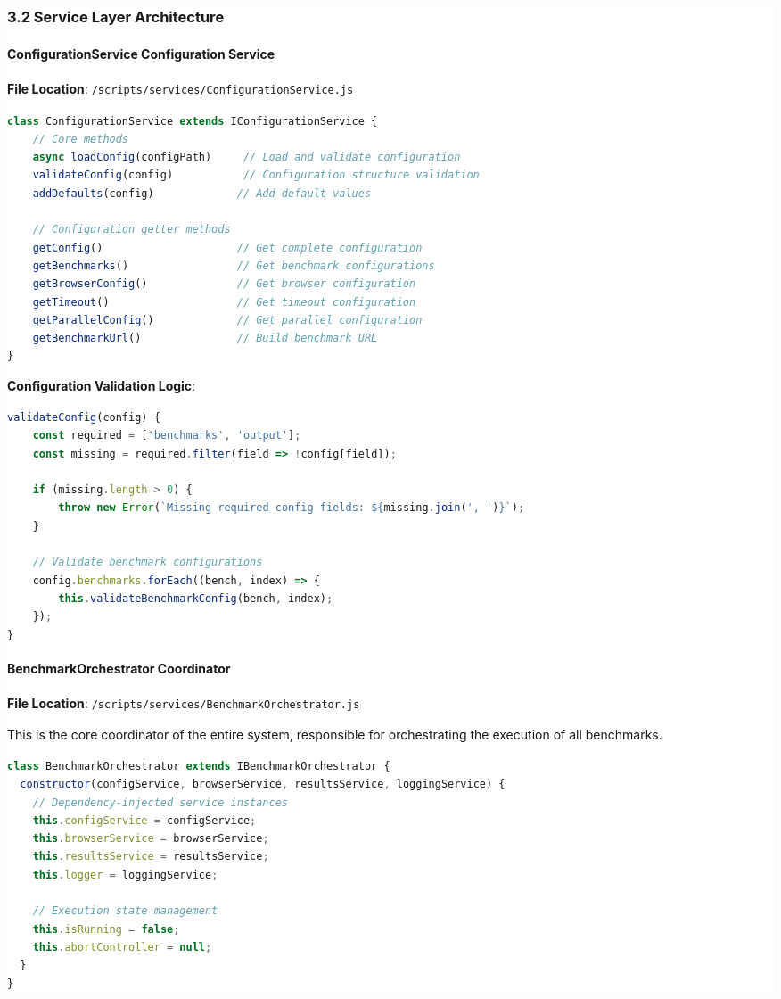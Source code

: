 ### **3.2 Service Layer Architecture**

#### **ConfigurationService Configuration Service**

**File Location**: `/scripts/services/ConfigurationService.js`

```javascript
class ConfigurationService extends IConfigurationService {
    // Core methods
    async loadConfig(configPath)     // Load and validate configuration
    validateConfig(config)           // Configuration structure validation
    addDefaults(config)             // Add default values

    // Configuration getter methods
    getConfig()                     // Get complete configuration
    getBenchmarks()                 // Get benchmark configurations
    getBrowserConfig()              // Get browser configuration
    getTimeout()                    // Get timeout configuration
    getParallelConfig()             // Get parallel configuration
    getBenchmarkUrl()               // Build benchmark URL
}
```

**Configuration Validation Logic**:

```javascript
validateConfig(config) {
    const required = ['benchmarks', 'output'];
    const missing = required.filter(field => !config[field]);

    if (missing.length > 0) {
        throw new Error(`Missing required config fields: ${missing.join(', ')}`);
    }

    // Validate benchmark configurations
    config.benchmarks.forEach((bench, index) => {
        this.validateBenchmarkConfig(bench, index);
    });
}
```

#### **BenchmarkOrchestrator Coordinator**

**File Location**: `/scripts/services/BenchmarkOrchestrator.js`

This is the core coordinator of the entire system, responsible for orchestrating the execution of all benchmarks.

```javascript
class BenchmarkOrchestrator extends IBenchmarkOrchestrator {
  constructor(configService, browserService, resultsService, loggingService) {
    // Dependency-injected service instances
    this.configService = configService;
    this.browserService = browserService;
    this.resultsService = resultsService;
    this.logger = loggingService;

    // Execution state management
    this.isRunning = false;
    this.abortController = null;
  }
}
```
